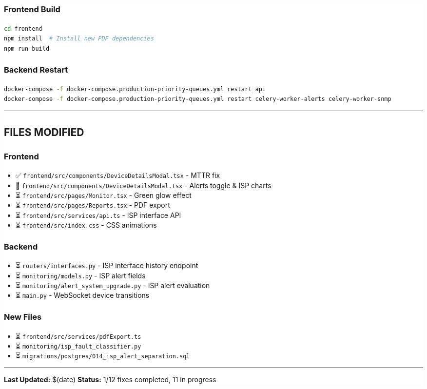 ### Frontend Build
```bash
cd frontend
npm install  # Install new PDF dependencies
npm run build
```

### Backend Restart
```bash
docker-compose -f docker-compose.production-priority-queues.yml restart api
docker-compose -f docker-compose.production-priority-queues.yml restart celery-worker-alerts celery-worker-snmp
```

---

## FILES MODIFIED

### Frontend
- ✅ `frontend/src/components/DeviceDetailsModal.tsx` - MTTR fix
- 🔄 `frontend/src/components/DeviceDetailsModal.tsx` - Alerts toggle & ISP charts
- ⏳ `frontend/src/pages/Monitor.tsx` - Green glow effect
- ⏳ `frontend/src/pages/Reports.tsx` - PDF export
- ⏳ `frontend/src/services/api.ts` - ISP interface API
- ⏳ `frontend/src/index.css` - CSS animations

### Backend
- ⏳ `routers/interfaces.py` - ISP interface history endpoint
- ⏳ `monitoring/models.py` - ISP alert fields
- ⏳ `monitoring/alert_system_upgrade.py` - ISP alert evaluation
- ⏳ `main.py` - WebSocket device transitions

### New Files
- ⏳ `frontend/src/services/pdfExport.ts`
- ⏳ `monitoring/isp_fault_classifier.py`
- ⏳ `migrations/postgres/014_isp_alert_separation.sql`

---

**Last Updated:** $(date)
**Status:** 1/12 fixes completed, 11 in progress
